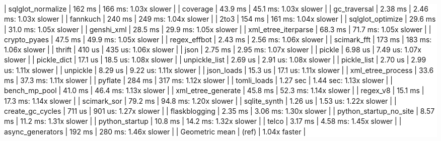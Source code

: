 | sqlglot_normalize          | 162 ms                                                 | 166 ms: 1.03x slower                                                   |
| coverage                   | 43.9 ms                                                | 45.1 ms: 1.03x slower                                                  |
| gc_traversal               | 2.38 ms                                                | 2.46 ms: 1.03x slower                                                  |
| fannkuch                   | 240 ms                                                 | 249 ms: 1.04x slower                                                   |
| 2to3                       | 154 ms                                                 | 161 ms: 1.04x slower                                                   |
| sqlglot_optimize           | 29.6 ms                                                | 31.0 ms: 1.05x slower                                                  |
| genshi_xml                 | 28.5 ms                                                | 29.9 ms: 1.05x slower                                                  |
| xml_etree_iterparse        | 68.3 ms                                                | 71.7 ms: 1.05x slower                                                  |
| crypto_pyaes               | 47.5 ms                                                | 49.9 ms: 1.05x slower                                                  |
| regex_effbot               | 2.43 ms                                                | 2.56 ms: 1.06x slower                                                  |
| scimark_fft                | 173 ms                                                 | 183 ms: 1.06x slower                                                   |
| thrift                     | 410 us                                                 | 435 us: 1.06x slower                                                   |
| json                       | 2.75 ms                                                | 2.95 ms: 1.07x slower                                                  |
| pickle                     | 6.98 us                                                | 7.49 us: 1.07x slower                                                  |
| pickle_dict                | 17.1 us                                                | 18.5 us: 1.08x slower                                                  |
| unpickle_list              | 2.69 us                                                | 2.91 us: 1.08x slower                                                  |
| pickle_list                | 2.70 us                                                | 2.99 us: 1.11x slower                                                  |
| unpickle                   | 8.29 us                                                | 9.22 us: 1.11x slower                                                  |
| json_loads                 | 15.3 us                                                | 17.1 us: 1.11x slower                                                  |
| xml_etree_process          | 33.6 ms                                                | 37.3 ms: 1.11x slower                                                  |
| pyflate                    | 284 ms                                                 | 317 ms: 1.12x slower                                                   |
| tomli_loads                | 1.27 sec                                               | 1.44 sec: 1.13x slower                                                 |
| bench_mp_pool              | 41.0 ms                                                | 46.4 ms: 1.13x slower                                                  |
| xml_etree_generate         | 45.8 ms                                                | 52.3 ms: 1.14x slower                                                  |
| regex_v8                   | 15.1 ms                                                | 17.3 ms: 1.14x slower                                                  |
| scimark_sor                | 79.2 ms                                                | 94.8 ms: 1.20x slower                                                  |
| sqlite_synth               | 1.26 us                                                | 1.53 us: 1.22x slower                                                  |
| create_gc_cycles           | 711 us                                                 | 901 us: 1.27x slower                                                   |
| flaskblogging              | 2.35 ms                                                | 3.06 ms: 1.30x slower                                                  |
| python_startup_no_site     | 8.57 ms                                                | 11.2 ms: 1.31x slower                                                  |
| python_startup             | 10.8 ms                                                | 14.2 ms: 1.32x slower                                                  |
| telco                      | 3.17 ms                                                | 4.58 ms: 1.45x slower                                                  |
| async_generators           | 192 ms                                                 | 280 ms: 1.46x slower                                                   |
| Geometric mean             | (ref)                                                  | 1.04x faster                                                           |
